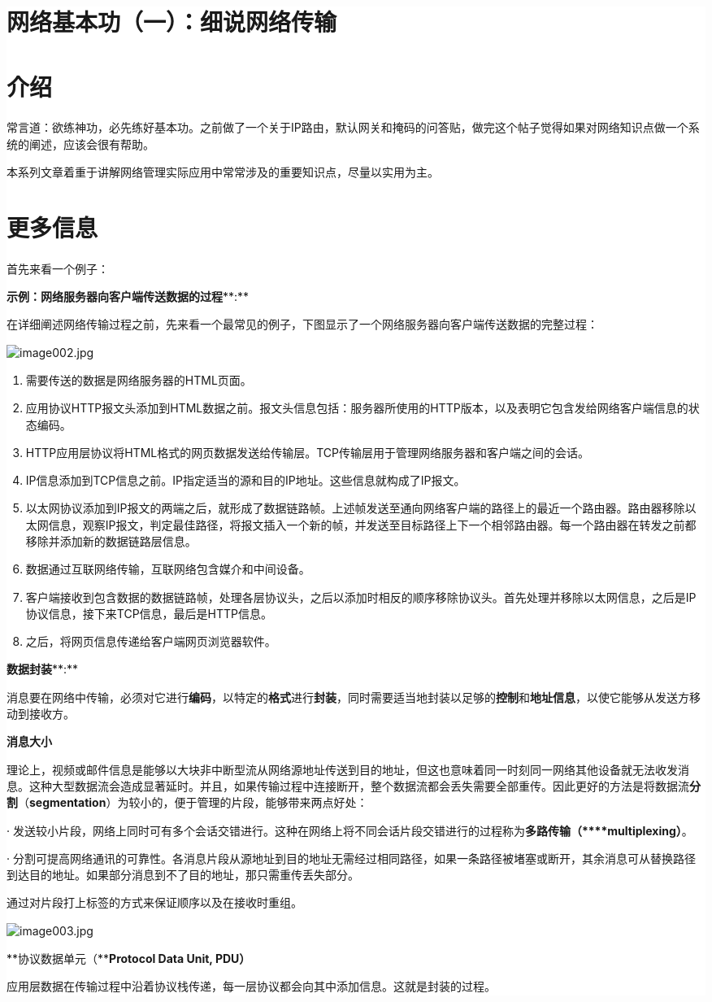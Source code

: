 # 网络基本功（一）：细说网络传输

# 介绍

常言道：欲练神功，必先练好基本功。之前做了一个关于IP路由，默认网关和掩码的问答贴，做完这个帖子觉得如果对网络知识点做一个系统的阐述，应该会很有帮助。

本系列文章着重于讲解网络管理实际应用中常常涉及的重要知识点，尽量以实用为主。

# 更多信息

  

首先来看一个例子：

  

**示例：网络服务器向客户端传送数据的过程****:**

在详细阐述网络传输过程之前，先来看一个最常见的例子，下图显示了一个网络服务器向客户端传送数据的完整过程：

![image002.jpg](vx_images/643250127879.jpeg)

 1. 需要传送的数据是网络服务器的HTML页面。

 2. 应用协议HTTP报文头添加到HTML数据之前。报文头信息包括：服务器所使用的HTTP版本，以及表明它包含发给网络客户端信息的状态编码。

 3. HTTP应用层协议将HTML格式的网页数据发送给传输层。TCP传输层用于管理网络服务器和客户端之间的会话。

 4. IP信息添加到TCP信息之前。IP指定适当的源和目的IP地址。这些信息就构成了IP报文。

 5. 以太网协议添加到IP报文的两端之后，就形成了数据链路帧。上述帧发送至通向网络客户端的路径上的最近一个路由器。路由器移除以太网信息，观察IP报文，判定最佳路径，将报文插入一个新的帧，并发送至目标路径上下一个相邻路由器。每一个路由器在转发之前都移除并添加新的数据链路层信息。

 6. 数据通过互联网络传输，互联网络包含媒介和中间设备。

 7. 客户端接收到包含数据的数据链路帧，处理各层协议头，之后以添加时相反的顺序移除协议头。首先处理并移除以太网信息，之后是IP协议信息，接下来TCP信息，最后是HTTP信息。

 8. 之后，将网页信息传递给客户端网页浏览器软件。

**数据封装****:**

消息要在网络中传输，必须对它进行**编码**，以特定的**格式**进行**封装**，同时需要适当地封装以足够的**控制**和**地址信息**，以使它能够从发送方移动到接收方。

**消息大小**

理论上，视频或邮件信息是能够以大块非中断型流从网络源地址传送到目的地址，但这也意味着同一时刻同一网络其他设备就无法收发消息。这种大型数据流会造成显著延时。并且，如果传输过程中连接断开，整个数据流都会丢失需要全部重传。因此更好的方法是将数据流**分割**（**segmentation**）为较小的，便于管理的片段，能够带来两点好处：

· 发送较小片段，网络上同时可有多个会话交错进行。这种在网络上将不同会话片段交错进行的过程称为**多路传输（****multiplexing）**。

· 分割可提高网络通讯的可靠性。各消息片段从源地址到目的地址无需经过相同路径，如果一条路径被堵塞或断开，其余消息可从替换路径到达目的地址。如果部分消息到不了目的地址，那只需重传丢失部分。

通过对片段打上标签的方式来保证顺序以及在接收时重组。

![image003.jpg](vx_images/529650130275.jpeg)

**协议数据单元（****Protocol Data Unit, PDU）**

应用层数据在传输过程中沿着协议栈传递，每一层协议都会向其中添加信息。这就是封装的过程。
